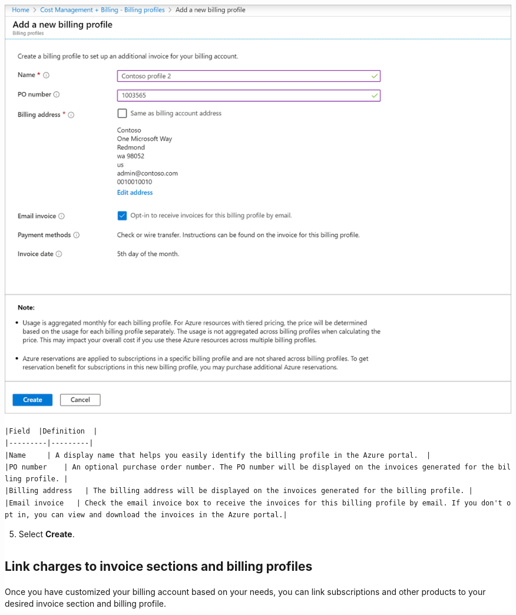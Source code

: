    [![Screenshot that shows billing profile creation page](./media/mca-section-invoice/mca-add-profile.png)](./media/mca-section-invoice/mca-add-profile-zoomed-in.png#lightbox)

    |Field  |Definition  |
    |---------|---------|
    |Name     | A display name that helps you easily identify the billing profile in the Azure portal.  |
    |PO number    | An optional purchase order number. The PO number will be displayed on the invoices generated for the billing profile. |
    |Billing address   | The billing address will be displayed on the invoices generated for the billing profile. |
    |Email invoice   | Check the email invoice box to receive the invoices for this billing profile by email. If you don't opt in, you can view and download the invoices in the Azure portal.|

5. Select **Create**.

## Link charges to invoice sections and billing profiles

Once you have customized your billing account based on your needs, you can link subscriptions and other products to your desired invoice section and billing profile.
